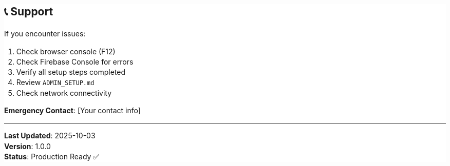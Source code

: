 
## 📞 Support

If you encounter issues:
1. Check browser console (F12)
2. Check Firebase Console for errors
3. Verify all setup steps completed
4. Review `ADMIN_SETUP.md`
5. Check network connectivity

**Emergency Contact**: [Your contact info]

---

**Last Updated**: 2025-10-03  
**Version**: 1.0.0  
**Status**: Production Ready ✅
